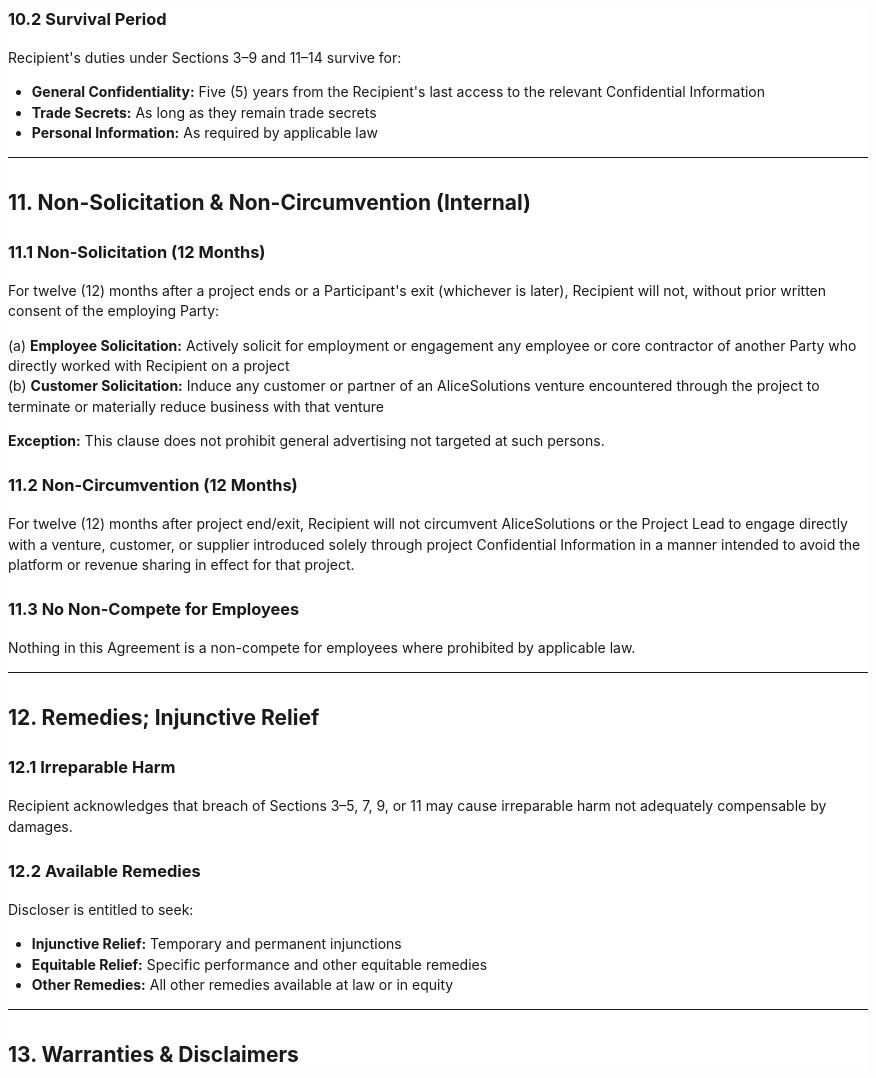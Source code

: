 ### 10.2 Survival Period
Recipient's duties under Sections 3–9 and 11–14 survive for:
- **General Confidentiality:** Five (5) years from the Recipient's last access to the relevant Confidential Information
- **Trade Secrets:** As long as they remain trade secrets
- **Personal Information:** As required by applicable law

---

## 11. Non-Solicitation & Non-Circumvention (Internal)

### 11.1 Non-Solicitation (12 Months)
For twelve (12) months after a project ends or a Participant's exit (whichever is later), Recipient will not, without prior written consent of the employing Party:

(a) **Employee Solicitation:** Actively solicit for employment or engagement any employee or core contractor of another Party who directly worked with Recipient on a project  
(b) **Customer Solicitation:** Induce any customer or partner of an AliceSolutions venture encountered through the project to terminate or materially reduce business with that venture  

**Exception:** This clause does not prohibit general advertising not targeted at such persons.

### 11.2 Non-Circumvention (12 Months)
For twelve (12) months after project end/exit, Recipient will not circumvent AliceSolutions or the Project Lead to engage directly with a venture, customer, or supplier introduced solely through project Confidential Information in a manner intended to avoid the platform or revenue sharing in effect for that project.

### 11.3 No Non-Compete for Employees
Nothing in this Agreement is a non-compete for employees where prohibited by applicable law.

---

## 12. Remedies; Injunctive Relief

### 12.1 Irreparable Harm
Recipient acknowledges that breach of Sections 3–5, 7, 9, or 11 may cause irreparable harm not adequately compensable by damages.

### 12.2 Available Remedies
Discloser is entitled to seek:
- **Injunctive Relief:** Temporary and permanent injunctions
- **Equitable Relief:** Specific performance and other equitable remedies
- **Other Remedies:** All other remedies available at law or in equity

---

## 13. Warranties & Disclaimers
